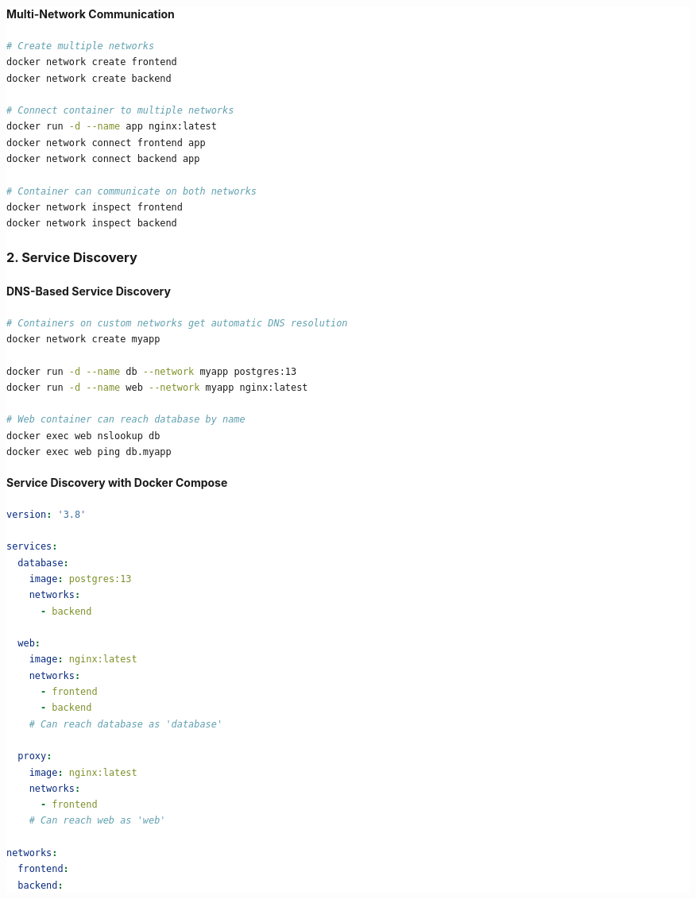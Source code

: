 #### **Multi-Network Communication**
```bash
# Create multiple networks
docker network create frontend
docker network create backend

# Connect container to multiple networks
docker run -d --name app nginx:latest
docker network connect frontend app
docker network connect backend app

# Container can communicate on both networks
docker network inspect frontend
docker network inspect backend
```

### **2. Service Discovery**

#### **DNS-Based Service Discovery**
```bash
# Containers on custom networks get automatic DNS resolution
docker network create myapp

docker run -d --name db --network myapp postgres:13
docker run -d --name web --network myapp nginx:latest

# Web container can reach database by name
docker exec web nslookup db
docker exec web ping db.myapp
```

#### **Service Discovery with Docker Compose**
```yaml
version: '3.8'

services:
  database:
    image: postgres:13
    networks:
      - backend
  
  web:
    image: nginx:latest
    networks:
      - frontend
      - backend
    # Can reach database as 'database'
  
  proxy:
    image: nginx:latest
    networks:
      - frontend
    # Can reach web as 'web'

networks:
  frontend:
  backend:
```

